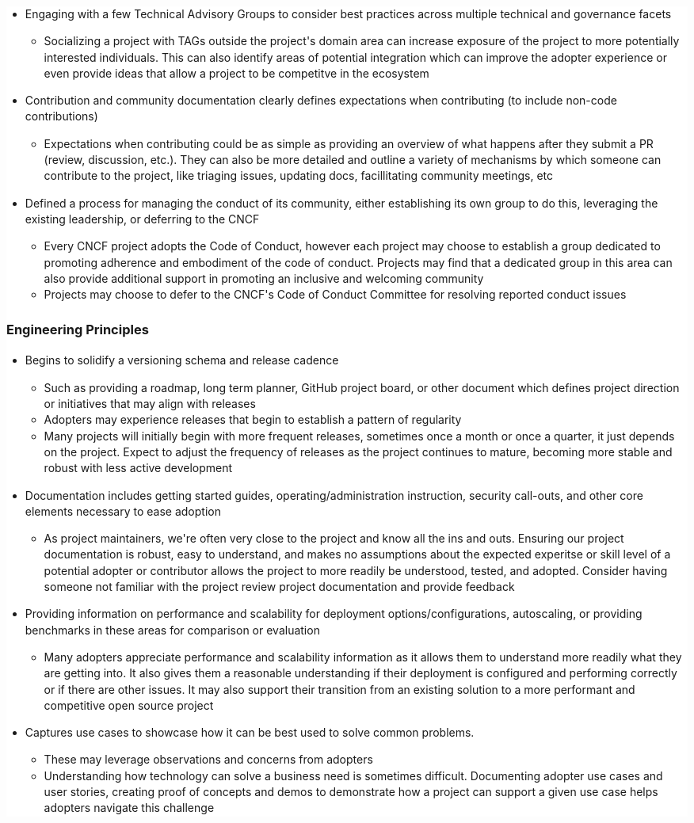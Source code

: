 * Engaging with a few Technical Advisory Groups to consider best practices across multiple technical and governance facets
  * Socializing a project with TAGs outside the project's domain area can increase exposure of the project to more potentially interested individuals. This can also identify areas of potential integration which can improve the adopter experience or even provide ideas that allow a project to be competitve in the ecosystem

* Contribution and community documentation clearly defines expectations when contributing (to include non-code contributions)
  * Expectations when contributing could be as simple as providing an overview of what happens after they submit a PR (review, discussion, etc.). They can also be more detailed and outline a variety of mechanisms by which someone can contribute to the project, like triaging issues, updating docs, facillitating community meetings, etc

* Defined a process for managing the conduct of its community, either establishing its own group to do this, leveraging the existing leadership, or deferring to the CNCF
  * Every CNCF project adopts the Code of Conduct, however each project may choose to establish a group dedicated to promoting adherence and embodiment of the code of conduct. Projects may find that a dedicated group in this area can also provide additional support in promoting an inclusive and welcoming community
  * Projects may choose to defer to the CNCF's Code of Conduct Committee for resolving reported conduct issues

### Engineering Principles

* Begins to solidify a versioning schema and release cadence
  * Such as providing a roadmap, long term planner, GitHub project board, or other document which defines project direction or initiatives that may align with releases
  * Adopters may experience releases that begin to establish a pattern of regularity
  * Many projects will initially begin with more frequent releases, sometimes once a month or once a quarter, it just depends on the project. Expect to adjust the frequency of releases as the project continues to mature, becoming more stable and robust with less active development

* Documentation includes getting started guides, operating/administration instruction, security call-outs, and other core elements necessary to ease adoption
  * As project maintainers, we're often very close to the project and know all the ins and outs. Ensuring our project documentation is robust, easy to understand, and makes no assumptions about the expected experitse or skill level of a potential adopter or contributor allows the project to more readily be understood, tested, and adopted. Consider having someone not familiar with the project review project documentation and provide feedback

* Providing information on performance and scalability for deployment options/configurations, autoscaling, or providing benchmarks in these areas for comparison or evaluation
  * Many adopters appreciate performance and scalability information as it allows them to understand more readily what they are getting into. It also gives them a reasonable understanding if their deployment is configured and performing correctly or if there are other issues. It may also support their transition from an existing solution to a more performant and competitive open source project

* Captures use cases to showcase how it can be best used to solve common problems.
  * These may leverage observations and concerns from adopters
  * Understanding how technology can solve a business need is sometimes difficult. Documenting adopter use cases and user stories, creating proof of concepts and demos to demonstrate how a project can support a given use case helps adopters navigate this challenge
